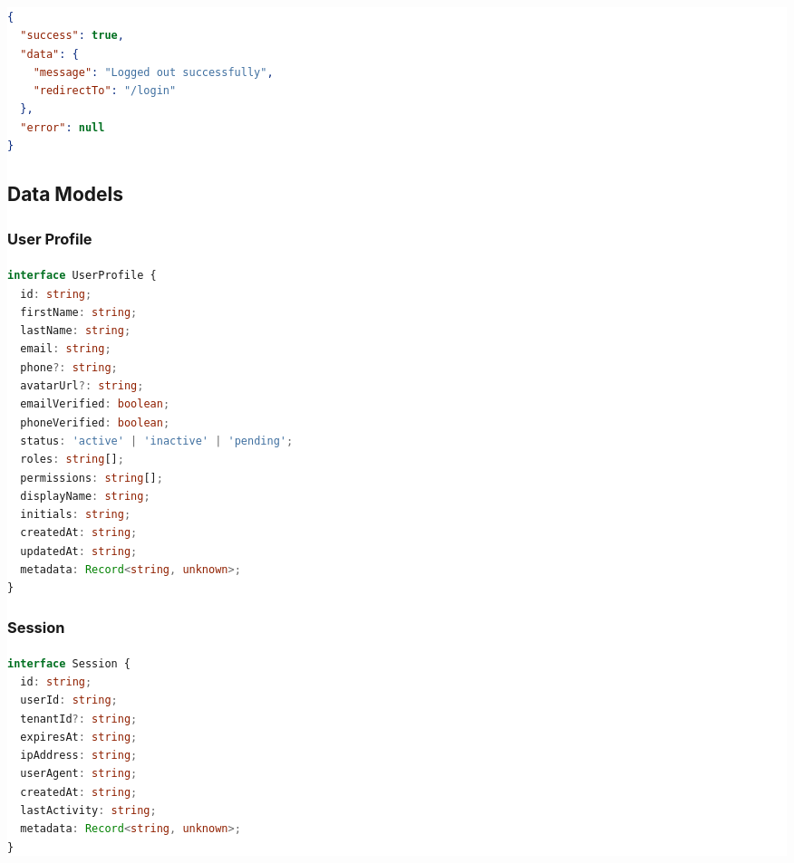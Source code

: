 ```json
{
  "success": true,
  "data": {
    "message": "Logged out successfully",
    "redirectTo": "/login"
  },
  "error": null
}
```

## Data Models

### User Profile

```typescript
interface UserProfile {
  id: string;
  firstName: string;
  lastName: string;
  email: string;
  phone?: string;
  avatarUrl?: string;
  emailVerified: boolean;
  phoneVerified: boolean;
  status: 'active' | 'inactive' | 'pending';
  roles: string[];
  permissions: string[];
  displayName: string;
  initials: string;
  createdAt: string;
  updatedAt: string;
  metadata: Record<string, unknown>;
}
```

### Session

```typescript
interface Session {
  id: string;
  userId: string;
  tenantId?: string;
  expiresAt: string;
  ipAddress: string;
  userAgent: string;
  createdAt: string;
  lastActivity: string;
  metadata: Record<string, unknown>;
}
```
